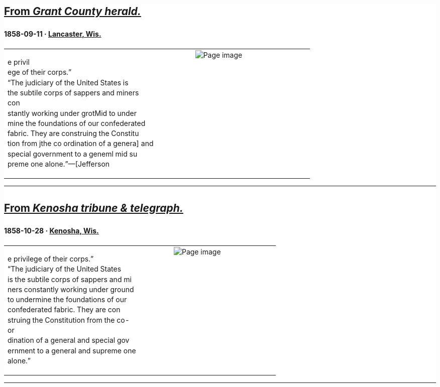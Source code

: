 
## [From _Grant County herald._](https://www.loc.gov/resource/sn85033133/1858-09-11/ed-1/?sp=1)

#### 1858-09-11 &middot; [Lancaster, Wis.](http://dbpedia.org/resource/Lancaster%2C_Wisconsin)

<table style="width: 100%;"><tr><td style="width: 50%">

e privil­  
ege of their corps.”  
“The judiciary of the United States is  
the subtile corps of sappers and miners con­  
stantly working under grotMid to under­  
mine the foundations of our confederated  
fabric. They are construing the Constitu­  
tion from jthe co ordination of a genera] and  
special government to a geneml mid su­  
preme one alone.”—[Jefferson
</td><td style="width: 50%; max-height: 75%; margin: auto; display: block;">
<img alt="Page image" src="https://tile.loc.gov/image-services/iiif/service:ndnp:whi:batch_whi_idlewild_ver01:data:sn85033133:00514159348:1858091101:0357/pct:66.87468290208017,38.01087801087801,12.749873160832065,5.854700854700854/!600,600/0/default.jpg"/>
</td>
</tr></table>

---

## [From _Kenosha tribune & telegraph._](https://www.loc.gov/resource/sn85040308/1858-10-28/ed-1/?sp=3)

#### 1858-10-28 &middot; [Kenosha, Wis.](http://dbpedia.org/resource/Kenosha%2C_Wisconsin)

<table style="width: 100%;"><tr><td style="width: 50%">

e privilege of their corps.”   
“The judiciary of the United States  
is the subtile corps of sappers and mi­  
ners constantly working under ground  
to undermine the foundations of our  
confederated fabric. They are con­  
struing the Constitution from the co-or­  
dination of a general and special gov­  
ernment to a general and supreme one  
alone.”
</td><td style="width: 50%; max-height: 75%; margin: auto; display: block;">
<img alt="Page image" src="https://tile.loc.gov/image-services/iiif/service:ndnp:whi:batch_whi_dynamite_ver01:data:sn85040308:00514151374:1858102801:0079/pct:36.902310684053994,60.94806502661488,11.132463967055594,4.862609696446555/!600,600/0/default.jpg"/>
</td>
</tr></table>

---
